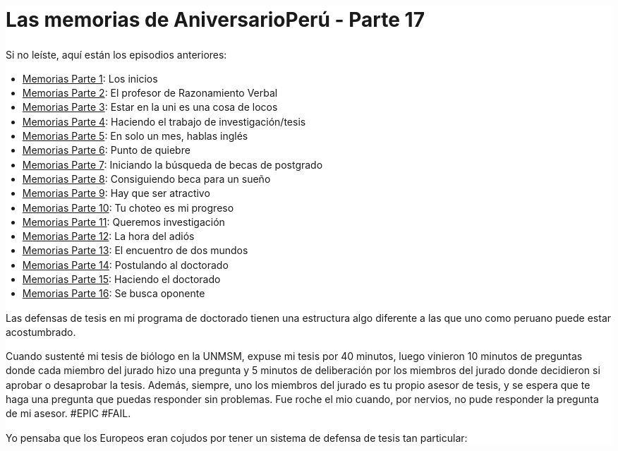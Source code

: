 # Las memorias de AniversarioPerú - Parte 17


Si no leíste, aquí están los episodios anteriores:

* [Memorias Parte 1](http://aniversarioperu.utero.pe/2014/06/28/las-memorias-de-aniversarioperu-parte-1/): Los inicios
* [Memorias Parte 2](http://aniversarioperu.utero.pe/2014/07/17/las-memorias-de-aniversarioperu-parte-2/): El profesor de Razonamiento Verbal
* [Memorias Parte 3](http://aniversarioperu.utero.pe/2014/08/28/las-memorias-de-aniversarioperu-parte-3/): Estar en la uni es una cosa de locos
* [Memorias Parte 4](http://aniversarioperu.utero.pe/2014/09/18/las-memorias-de-aniversarioperu-parte-4/): Haciendo el trabajo de investigación/tesis
* [Memorias Parte 5](http://aniversarioperu.utero.pe/2014/10/02/las-memorias-de-aniversarioperu-parte-5/): En solo un mes, hablas inglés
* [Memorias Parte 6](http://aniversarioperu.utero.pe/2014/10/09/las-memorias-de-aniversarioperu-parte-6/): Punto de quiebre
* [Memorias Parte 7](http://aniversarioperu.utero.pe/2014/10/23/las-memorias-de-aniversarioperu-parte-7/): Iniciando la búsqueda de becas de postgrado
* [Memorias Parte 8](http://aniversarioperu.utero.pe/2014/10/30/las-memorias-de-aniversarioperu-parte-8/): Consiguiendo beca para un sueño
* [Memorias Parte 9](http://aniversarioperu.utero.pe/2014/11/13/las-memorias-de-aniversarioperu-parte-9/): Hay que ser atractivo
* [Memorias Parte 10](http://aniversarioperu.utero.pe/2014/12/12/las-memorias-de-aniversarioperu-parte-10/): Tu choteo es mi progreso
* [Memorias Parte 11](http://aniversarioperu.utero.pe/2014/12/15/las-memorias-de-aniversarioperu-parte-11/): Queremos investigación
* [Memorias Parte 12](http://aniversarioperu.utero.pe/2014/12/16/las-memorias-de-aniversarioperu-parte-12/): La hora del adiós
* [Memorias Parte 13](http://aniversarioperu.utero.pe/2014/12/19/las-memorias-de-aniversarioperu-parte-13/): El encuentro de dos mundos
* [Memorias Parte 14](http://aniversarioperu.utero.pe/2015/01/15/las-memorias-de-aniversarioperu-parte-14/): Postulando al doctorado
* [Memorias Parte 15](http://aniversarioperu.utero.pe/2015/01/30/las-memorias-de-aniversarioperu-parte-15/): Haciendo el doctorado
* [Memorias Parte 16](http://aniversarioperu.utero.pe/2015/03/05/las-memorias-de-aniversarioperu-parte-16/): Se busca oponente


Las defensas de tesis en mi programa de doctorado tienen una estructura algo
diferente a las que uno como peruano puede estar acostumbrado.

Cuando sustenté mi tesis de biólogo en la UNMSM, expuse mi tesis por 40
minutos, luego vinieron 10 minutos de preguntas donde cada miembro del jurado
hizo una pregunta y 5 minutos de deliberación por los miembros del jurado donde
decidieron si aprobar o desaprobar la tesis.
Además, siempre, uno los miembros del jurado es tu propio asesor de tesis, y se
espera que te haga una pregunta que puedas responder sin problemas. Fue roche
el mio cuando, por nervios, no pude responder la pregunta de mi
asesor. #EPIC #FAIL.

Yo pensaba que los Europeos eran cojudos por tener un sistema de defensa de
tesis tan particular:
